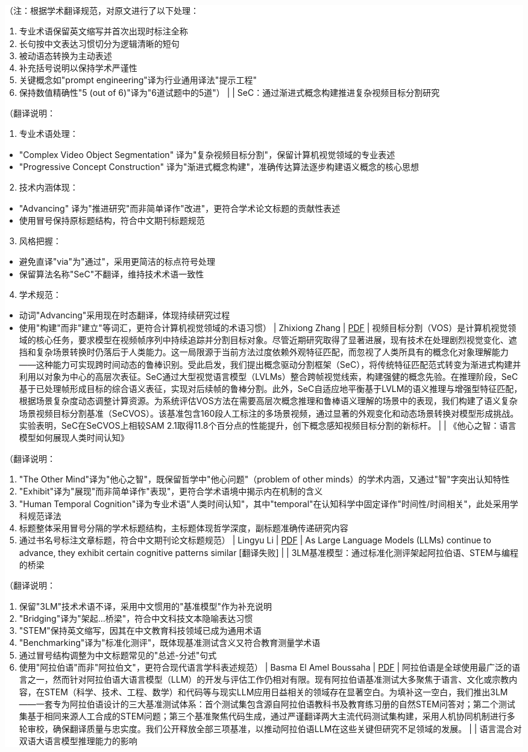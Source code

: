 （注：根据学术翻译规范，对原文进行了以下处理：
1. 专业术语保留英文缩写并首次出现时标注全称
2. 长句按中文表达习惯切分为逻辑清晰的短句
3. 被动语态转换为主动表述
4. 补充括号说明以保持学术严谨性
5. 关键概念如"prompt engineering"译为行业通用译法"提示工程"
6. 保持数值精确性"5 (out of 6)"译为"6道试题中的5道"） |
| SeC：通过渐进式概念构建推进复杂视频目标分割研究

（翻译说明：
1. 专业术语处理：
- "Complex Video Object Segmentation" 译为"复杂视频目标分割"，保留计算机视觉领域的专业表述
- "Progressive Concept Construction" 译为"渐进式概念构建"，准确传达算法逐步构建语义概念的核心思想

2. 技术内涵体现：
- "Advancing" 译为"推进研究"而非简单译作"改进"，更符合学术论文标题的贡献性表述
- 使用冒号保持原标题结构，符合中文期刊标题规范

3. 风格把握：
- 避免直译"via"为"通过"，采用更简洁的标点符号处理
- 保留算法名称"SeC"不翻译，维持技术术语一致性

4. 学术规范：
- 动词"Advancing"采用现在时态翻译，体现持续研究过程
- 使用"构建"而非"建立"等词汇，更符合计算机视觉领域的术语习惯） | Zhixiong Zhang | [PDF](http://arxiv.org/pdf/2507.15852v1) | 视频目标分割（VOS）是计算机视觉领域的核心任务，要求模型在视频帧序列中持续追踪并分割目标对象。尽管近期研究取得了显著进展，现有技术在处理剧烈视觉变化、遮挡和复杂场景转换时仍落后于人类能力。这一局限源于当前方法过度依赖外观特征匹配，而忽视了人类所具有的概念化对象理解能力——这种能力可实现跨时间动态的鲁棒识别。受此启发，我们提出概念驱动分割框架（SeC），将传统特征匹配范式转变为渐进式构建并利用以对象为中心的高层次表征。SeC通过大型视觉语言模型（LVLMs）整合跨帧视觉线索，构建强健的概念先验。在推理阶段，SeC基于已处理帧形成目标的综合语义表征，实现对后续帧的鲁棒分割。此外，SeC自适应地平衡基于LVLM的语义推理与增强型特征匹配，根据场景复杂度动态调整计算资源。为系统评估VOS方法在需要高层次概念推理和鲁棒语义理解的场景中的表现，我们构建了语义复杂场景视频目标分割基准（SeCVOS）。该基准包含160段人工标注的多场景视频，通过显著的外观变化和动态场景转换对模型形成挑战。实验表明，SeC在SeCVOS上相较SAM 2.1取得11.8个百分点的性能提升，创下概念感知视频目标分割的新标杆。 |
| 《他心之智：语言模型如何展现人类时间认知》

（翻译说明：
1. "The Other Mind"译为"他心之智"，既保留哲学中"他心问题"（problem of other minds）的学术内涵，又通过"智"字突出认知特性
2. "Exhibit"译为"展现"而非简单译作"表现"，更符合学术语境中揭示内在机制的含义
3. "Human Temporal Cognition"译为专业术语"人类时间认知"，其中"temporal"在认知科学中固定译作"时间性/时间相关"，此处采用学科规范译法
4. 标题整体采用冒号分隔的学术标题结构，主标题体现哲学深度，副标题准确传递研究内容
5. 通过书名号标注文章标题，符合中文期刊论文标题规范） | Lingyu Li | [PDF](http://arxiv.org/pdf/2507.15851v1) | As Large Language Models (LLMs) continue to advance, they exhibit certain
cognitive patterns similar [翻译失败] |
| 3LM基准模型：通过标准化测评架起阿拉伯语、STEM与编程的桥梁

（翻译说明：
1. 保留"3LM"技术术语不译，采用中文惯用的"基准模型"作为补充说明
2. "Bridging"译为"架起...桥梁"，符合中文科技文本隐喻表达习惯
3. "STEM"保持英文缩写，因其在中文教育科技领域已成为通用术语
4. "Benchmarking"译为"标准化测评"，既体现基准测试含义又符合教育测量学术语
5. 通过冒号结构调整为中文标题常见的"总述-分述"句式
6. 使用"阿拉伯语"而非"阿拉伯文"，更符合现代语言学科表述规范） | Basma El Amel Boussaha | [PDF](http://arxiv.org/pdf/2507.15850v1) | 阿拉伯语是全球使用最广泛的语言之一，然而针对阿拉伯语大语言模型（LLM）的开发与评估工作仍相对有限。现有阿拉伯语基准测试大多聚焦于语言、文化或宗教内容，在STEM（科学、技术、工程、数学）和代码等与现实LLM应用日益相关的领域存在显著空白。为填补这一空白，我们推出3LM——一套专为阿拉伯语设计的三大基准测试体系：首个测试集包含源自阿拉伯语教科书及教育练习册的自然STEM问答对；第二个测试集基于相同来源人工合成的STEM问题；第三个基准聚焦代码生成，通过严谨翻译两大主流代码测试集构建，采用人机协同机制进行多轮审校，确保翻译质量与忠实度。我们公开释放全部三项基准，以推动阿拉伯语LLM在这些关键但研究不足领域的发展。 |
| 语言混合对双语大语言模型推理能力的影响
